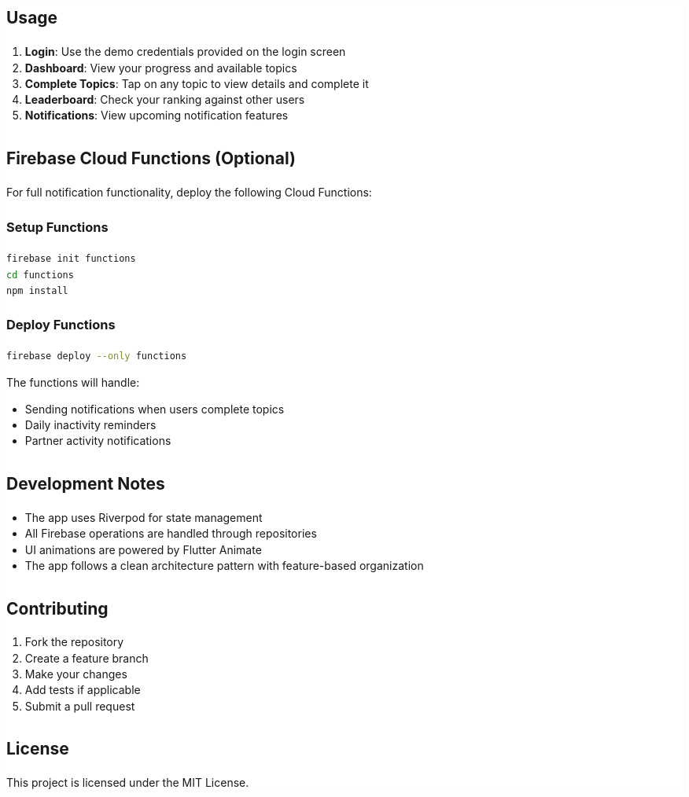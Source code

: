 ## Usage

1. **Login**: Use the demo credentials provided on the login screen
2. **Dashboard**: View your progress and available topics
3. **Complete Topics**: Tap on any topic to view details and complete it
4. **Leaderboard**: Check your ranking against other users
5. **Notifications**: View upcoming notification features

## Firebase Cloud Functions (Optional)

For full notification functionality, deploy the following Cloud Functions:

### Setup Functions

```bash
firebase init functions
cd functions
npm install
```

### Deploy Functions

```bash
firebase deploy --only functions
```

The functions will handle:
- Sending notifications when users complete topics
- Daily inactivity reminders
- Partner activity notifications

## Development Notes

- The app uses Riverpod for state management
- All Firebase operations are handled through repositories
- UI animations are powered by Flutter Animate
- The app follows a clean architecture pattern with feature-based organization

## Contributing

1. Fork the repository
2. Create a feature branch
3. Make your changes
4. Add tests if applicable
5. Submit a pull request

## License

This project is licensed under the MIT License.
